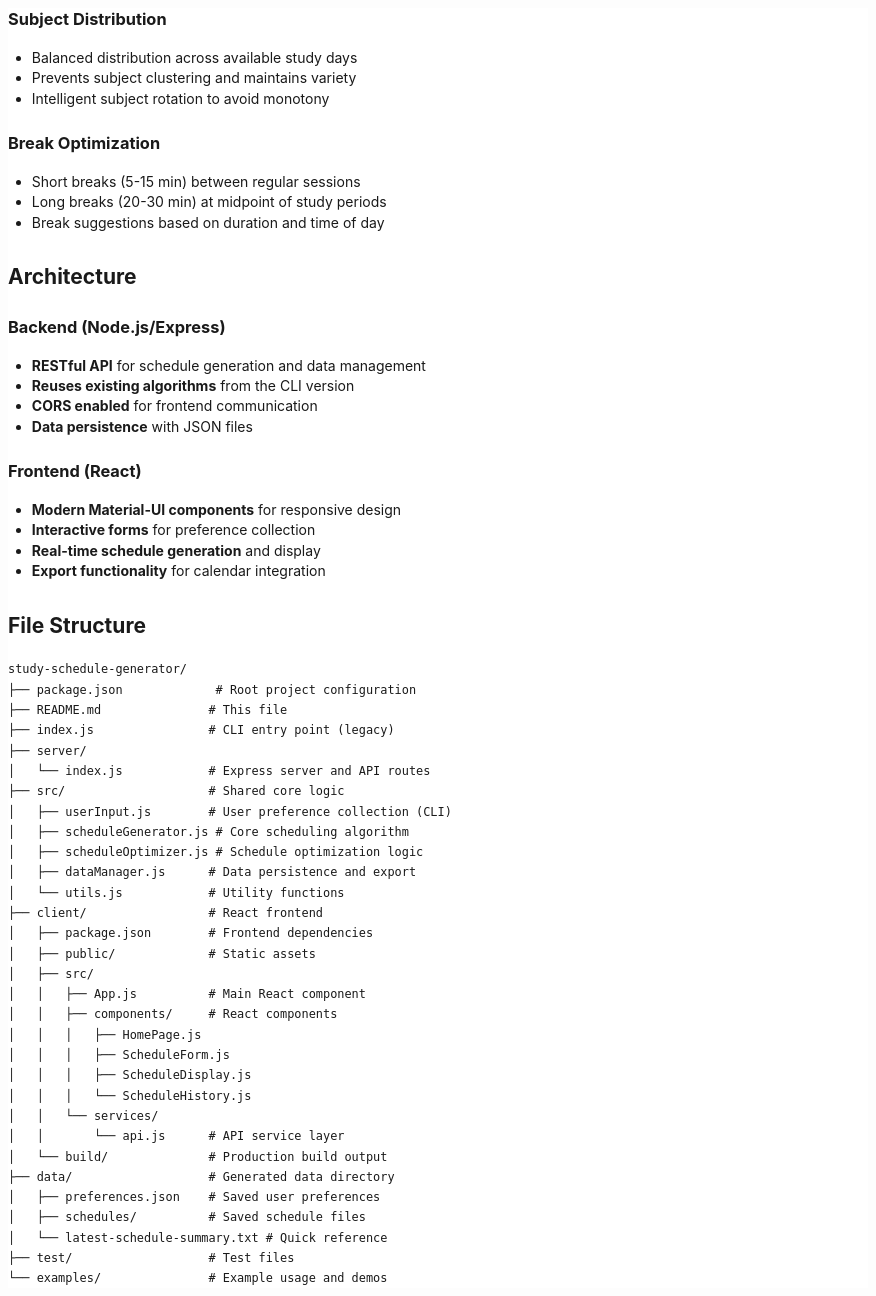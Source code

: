 ### Subject Distribution
- Balanced distribution across available study days
- Prevents subject clustering and maintains variety
- Intelligent subject rotation to avoid monotony

### Break Optimization
- Short breaks (5-15 min) between regular sessions
- Long breaks (20-30 min) at midpoint of study periods
- Break suggestions based on duration and time of day

## Architecture

### Backend (Node.js/Express)
- **RESTful API** for schedule generation and data management
- **Reuses existing algorithms** from the CLI version
- **CORS enabled** for frontend communication
- **Data persistence** with JSON files

### Frontend (React)
- **Modern Material-UI components** for responsive design
- **Interactive forms** for preference collection
- **Real-time schedule generation** and display
- **Export functionality** for calendar integration

## File Structure

```
study-schedule-generator/
├── package.json             # Root project configuration
├── README.md               # This file
├── index.js                # CLI entry point (legacy)
├── server/
│   └── index.js            # Express server and API routes
├── src/                    # Shared core logic
│   ├── userInput.js        # User preference collection (CLI)
│   ├── scheduleGenerator.js # Core scheduling algorithm
│   ├── scheduleOptimizer.js # Schedule optimization logic
│   ├── dataManager.js      # Data persistence and export
│   └── utils.js            # Utility functions
├── client/                 # React frontend
│   ├── package.json        # Frontend dependencies
│   ├── public/             # Static assets
│   ├── src/
│   │   ├── App.js          # Main React component
│   │   ├── components/     # React components
│   │   │   ├── HomePage.js
│   │   │   ├── ScheduleForm.js
│   │   │   ├── ScheduleDisplay.js
│   │   │   └── ScheduleHistory.js
│   │   └── services/
│   │       └── api.js      # API service layer
│   └── build/              # Production build output
├── data/                   # Generated data directory
│   ├── preferences.json    # Saved user preferences
│   ├── schedules/          # Saved schedule files
│   └── latest-schedule-summary.txt # Quick reference
├── test/                   # Test files
└── examples/               # Example usage and demos
```
